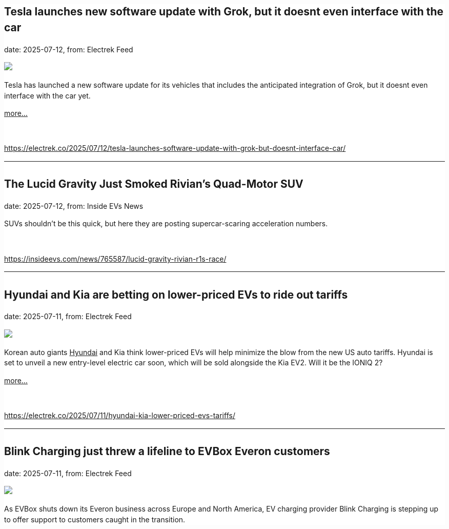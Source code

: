 ## Tesla launches new software update with Grok, but it doesnt even interface with the car

date: 2025-07-12, from: Electrek Feed

<div class="feat-image"><img src="https://electrek.co/wp-content/uploads/sites/3/2025/07/Tesla-grok-integration.png?w=1600" /></div><p>Tesla has launched a new software update for its vehicles that includes the anticipated integration of Grok, but it doesnt even interface with the car yet.</p>



 <a data-layer-pagetype="post" data-layer-postcategory="tesla" data-layer-viewtype="unknown" data-post-id="424534" href="https://electrek.co/2025/07/12/tesla-launches-software-update-with-grok-but-doesnt-interface-car/#more-424534" class="more-link">more…</a> 

<br> 

<https://electrek.co/2025/07/12/tesla-launches-software-update-with-grok-but-doesnt-interface-car/>

---

## The Lucid Gravity Just Smoked Rivian’s Quad-Motor SUV

date: 2025-07-12, from: Inside EVs News

SUVs shouldn’t be this quick, but here they are posting supercar-scaring acceleration numbers.
 

<br> 

<https://insideevs.com/news/765587/lucid-gravity-rivian-r1s-race/>

---

## Hyundai and Kia are betting on lower-priced EVs to ride out tariffs

date: 2025-07-11, from: Electrek Feed

<div class="feat-image"><img src="https://electrek.co/wp-content/uploads/sites/3/2025/07/Hyundai-Kia-lower-priced-EVs.jpeg?quality=82&#038;strip=all&#038;w=1400" /></div><p>Korean auto giants <a href="https://electrek.co/guides/hyundai/">Hyundai</a> and Kia think lower-priced EVs will help minimize the blow from the new US auto tariffs. Hyundai is set to unveil a new entry-level electric car soon, which will be sold alongside the Kia EV2. Will it be the IONIQ 2?</p>



 <a data-layer-pagetype="post" data-layer-postcategory="hyundai,kia" data-layer-viewtype="unknown" data-post-id="424496" href="https://electrek.co/2025/07/11/hyundai-kia-lower-priced-evs-tariffs/#more-424496" class="more-link">more…</a> 

<br> 

<https://electrek.co/2025/07/11/hyundai-kia-lower-priced-evs-tariffs/>

---

## Blink Charging just threw a lifeline to EVBox Everon customers

date: 2025-07-11, from: Electrek Feed

<div class="feat-image"><img src="https://electrek.co/wp-content/uploads/sites/3/2023/06/EvBox-TroniqHP_Creative_01-90a1ae-original-1685634799.jpg?quality=82&#038;strip=all&#038;w=1600" /></div><p>As EVBox shuts down its Everon business across Europe and North America, EV charging provider Blink Charging is stepping up to offer support to customers caught in the transition.</p>
